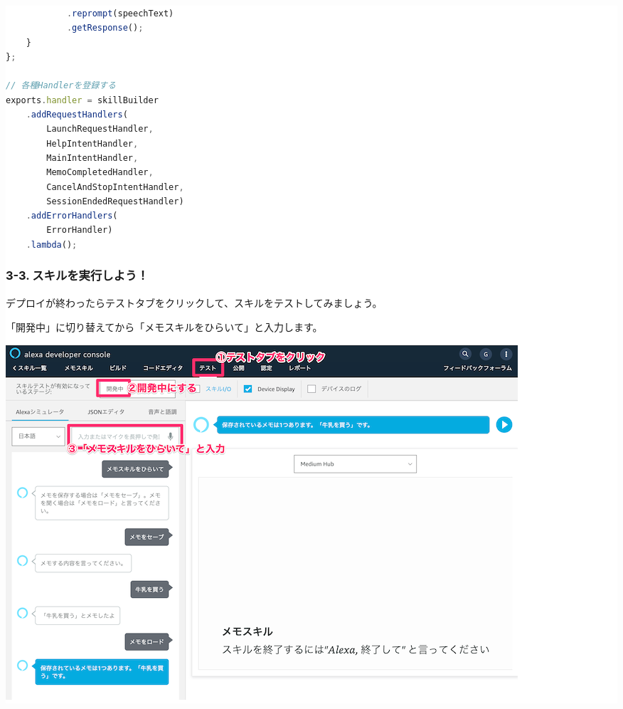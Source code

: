 ```javascript:index.js
            .reprompt(speechText)
            .getResponse();
    }
};

// 各種Handlerを登録する
exports.handler = skillBuilder
    .addRequestHandlers(
        LaunchRequestHandler,
        HelpIntentHandler,
        MainIntentHandler,
        MemoCompletedHandler,
        CancelAndStopIntentHandler,
        SessionEndedRequestHandler)
    .addErrorHandlers(
        ErrorHandler)
    .lambda();

```

### 3-3. スキルを実行しよう！
デプロイが終わったらテストタブをクリックして、スキルをテストしてみましょう。

「開発中」に切り替えてから「メモスキルをひらいて」と入力します。

![s117](images/s117.png)
